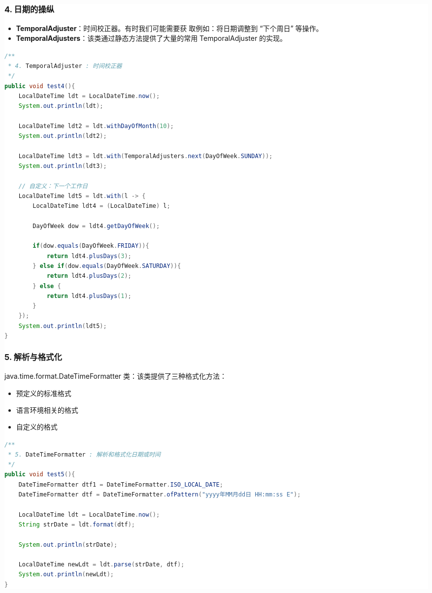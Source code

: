

### 4. 日期的操纵

- **TemporalAdjuster**：时间校正器。有时我们可能需要获 取例如：将日期调整到 “下个周日” 等操作。
- **TemporalAdjusters**：该类通过静态方法提供了大量的常用 TemporalAdjuster 的实现。

```java
/**
 * 4. TemporalAdjuster : 时间校正器
 */
public void test4(){
    LocalDateTime ldt = LocalDateTime.now();
    System.out.println(ldt);

    LocalDateTime ldt2 = ldt.withDayOfMonth(10);
    System.out.println(ldt2);

    LocalDateTime ldt3 = ldt.with(TemporalAdjusters.next(DayOfWeek.SUNDAY));
    System.out.println(ldt3);

    // 自定义：下一个工作日
    LocalDateTime ldt5 = ldt.with(l -> {
        LocalDateTime ldt4 = (LocalDateTime) l;

        DayOfWeek dow = ldt4.getDayOfWeek();

        if(dow.equals(DayOfWeek.FRIDAY)){
            return ldt4.plusDays(3);
        } else if(dow.equals(DayOfWeek.SATURDAY)){
            return ldt4.plusDays(2);
        } else {
            return ldt4.plusDays(1);
        }
    });
    System.out.println(ldt5);
}
```



### 5. 解析与格式化

java.time.format.DateTimeFormatter 类：该类提供了三种格式化方法：

- 预定义的标准格式

- 语言环境相关的格式

- 自定义的格式

```java
/**
 * 5. DateTimeFormatter : 解析和格式化日期或时间
 */
public void test5(){
    DateTimeFormatter dtf1 = DateTimeFormatter.ISO_LOCAL_DATE;
    DateTimeFormatter dtf = DateTimeFormatter.ofPattern("yyyy年MM月dd日 HH:mm:ss E");

    LocalDateTime ldt = LocalDateTime.now();
    String strDate = ldt.format(dtf);

    System.out.println(strDate);

    LocalDateTime newLdt = ldt.parse(strDate, dtf);
    System.out.println(newLdt);
}
```
